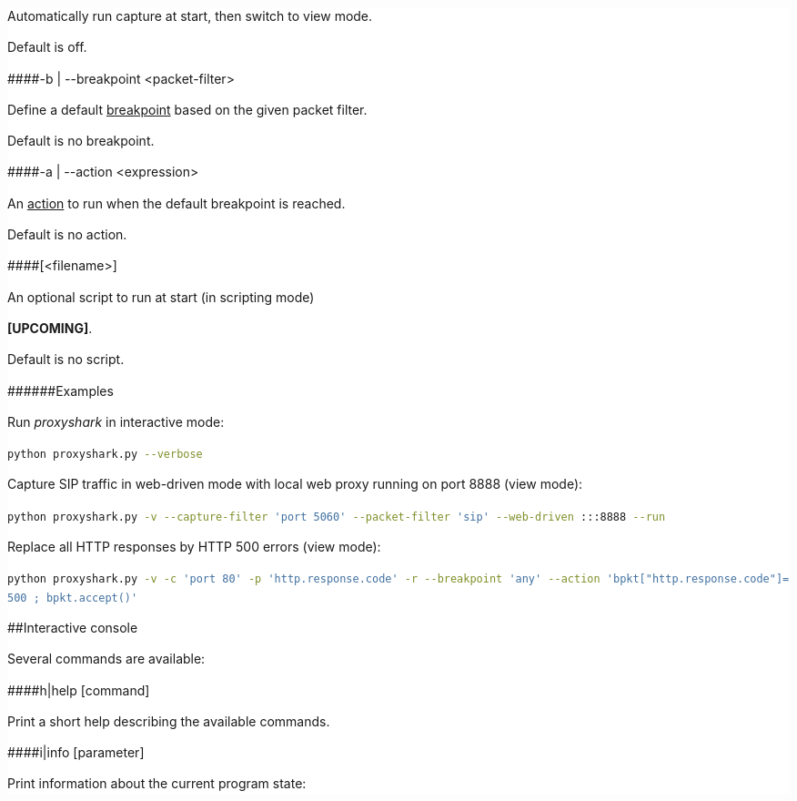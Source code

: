 Automatically run capture at start, then switch to view
mode.

Default is off.

####-b | --breakpoint &lt;packet-filter&gt;

Define a default [breakpoint](#breakpoint) based on the given packet
filter.

Default is no breakpoint.

####-a | --action &lt;expression&gt;

An [action](#action) to run when the default breakpoint is reached.

Default is no action.

<a name="script"></a>
####[&lt;filename&gt;]

An optional script to run at start (in scripting mode)

**[UPCOMING]**.

Default is no script.

######Examples

Run *proxyshark* in interactive mode:

```bash
python proxyshark.py --verbose
```

Capture SIP traffic in web-driven mode with local web proxy running on port 8888
(view mode):

```bash
python proxyshark.py -v --capture-filter 'port 5060' --packet-filter 'sip' --web-driven :::8888 --run
```

Replace all HTTP responses by HTTP 500 errors (view mode):

```bash
python proxyshark.py -v -c 'port 80' -p 'http.response.code' -r --breakpoint 'any' --action 'bpkt["http.response.code"]=500 ; bpkt.accept()'
```

<a name="console"></a>
##Interactive console

Several commands are available:

####h|help [command]

Print a short help describing the available commands.

<a name="info"></a>
####i|info [parameter]

Print information about the current program state:
